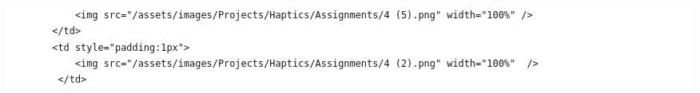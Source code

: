         	    <img src="/assets/images/Projects/Haptics/Assignments/4 (5).png" width="100%" />
      	    </td>
            <td style="padding:1px">
            	<img src="/assets/images/Projects/Haptics/Assignments/4 (2).png" width="100%"  />
             </td>